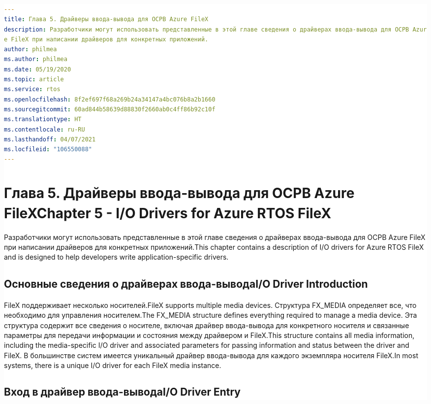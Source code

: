 ```yaml
---
title: Глава 5. Драйверы ввода-вывода для ОСРВ Azure FileX
description: Разработчики могут использовать представленные в этой главе сведения о драйверах ввода-вывода для ОСРВ Azure FileX при написании драйверов для конкретных приложений.
author: philmea
ms.author: philmea
ms.date: 05/19/2020
ms.topic: article
ms.service: rtos
ms.openlocfilehash: 8f2ef697f68a269b24a34147a4bc076b8a2b1660
ms.sourcegitcommit: 60ad844b58639d88830f2660ab0c4ff86b92c10f
ms.translationtype: HT
ms.contentlocale: ru-RU
ms.lasthandoff: 04/07/2021
ms.locfileid: "106550088"
---
```

# <a name="chapter-5---io-drivers-for-azure-rtos-filex"></a><span data-ttu-id="24740-103">Глава 5. Драйверы ввода-вывода для ОСРВ Azure FileX</span><span class="sxs-lookup"><span data-stu-id="24740-103">Chapter 5 - I/O Drivers for Azure RTOS FileX</span></span>

<span data-ttu-id="24740-104">Разработчики могут использовать представленные в этой главе сведения о драйверах ввода-вывода для ОСРВ Azure FileX при написании драйверов для конкретных приложений.</span><span class="sxs-lookup"><span data-stu-id="24740-104">This chapter contains a description of I/O drivers for Azure RTOS FileX and is designed to help developers write application-specific drivers.</span></span>

## <a name="io-driver-introduction"></a><span data-ttu-id="24740-105">Основные сведения о драйверах ввода-вывода</span><span class="sxs-lookup"><span data-stu-id="24740-105">I/O Driver Introduction</span></span>

<span data-ttu-id="24740-106">FileX поддерживает несколько носителей.</span><span class="sxs-lookup"><span data-stu-id="24740-106">FileX supports multiple media devices.</span></span> <span data-ttu-id="24740-107">Структура FX_MEDIA определяет все, что необходимо для управления носителем.</span><span class="sxs-lookup"><span data-stu-id="24740-107">The FX_MEDIA structure defines everything required to manage a media device.</span></span> <span data-ttu-id="24740-108">Эта структура содержит все сведения о носителе, включая драйвер ввода-вывода для конкретного носителя и связанные параметры для передачи информации и состояния между драйвером и FileX.</span><span class="sxs-lookup"><span data-stu-id="24740-108">This structure contains all media information, including the media-specific I/O driver and associated parameters for passing information and status between the driver and FileX.</span></span> <span data-ttu-id="24740-109">В большинстве систем имеется уникальный драйвер ввода-вывода для каждого экземпляра носителя FileX.</span><span class="sxs-lookup"><span data-stu-id="24740-109">In most systems, there is a unique I/O driver for each FileX media instance.</span></span>

## <a name="io-driver-entry"></a><span data-ttu-id="24740-110">Вход в драйвер ввода-вывода</span><span class="sxs-lookup"><span data-stu-id="24740-110">I/O Driver Entry</span></span>
